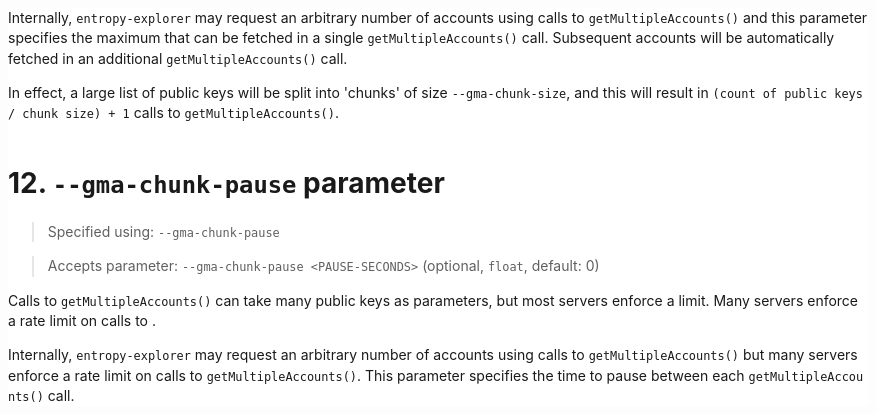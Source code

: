 Internally, `entropy-explorer` may request an arbitrary number of accounts using calls to `getMultipleAccounts()` and this parameter specifies the maximum that can be fetched in a single `getMultipleAccounts()` call. Subsequent accounts will be automatically fetched in an additional `getMultipleAccounts()` call.

In effect, a large list of public keys will be split into 'chunks' of size `--gma-chunk-size`, and this will result in `(count of public keys / chunk size) + 1` calls to `getMultipleAccounts()`.

# 12. `--gma-chunk-pause` parameter

> Specified using: `--gma-chunk-pause`

> Accepts parameter: `--gma-chunk-pause <PAUSE-SECONDS>` (optional, `float`, default: 0)

Calls to `getMultipleAccounts()` can take many public keys as parameters, but most servers enforce a limit. Many servers enforce a rate limit on calls to .

Internally, `entropy-explorer` may request an arbitrary number of accounts using calls to `getMultipleAccounts()` but many servers enforce a rate limit on calls to `getMultipleAccounts()`. This parameter specifies the time to pause between each `getMultipleAccounts()` call.
